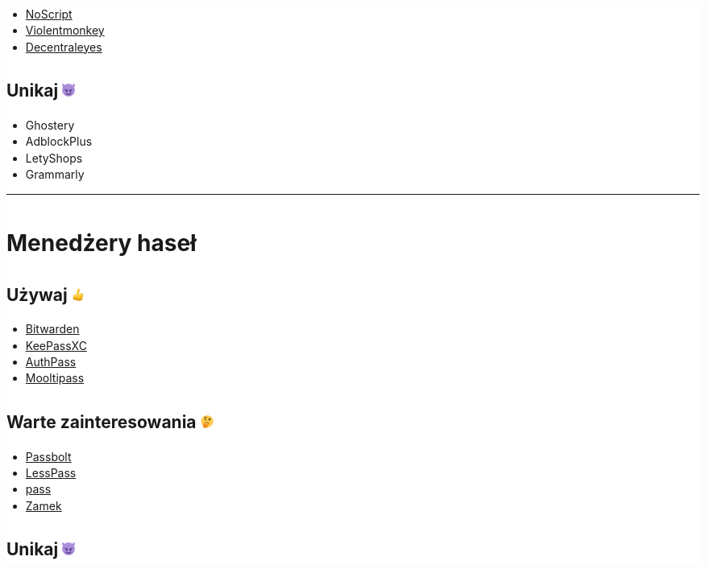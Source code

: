 * [NoScript](https://noscript.net/getit)
* [Violentmonkey](https://violentmonkey.github.io/)
* [Decentraleyes](https://decentraleyes.org/)

## Unikaj <img width="16" src="media/no.png">

* Ghostery
* AdblockPlus
* LetyShops
* Grammarly

----

# Menedżery haseł

## Używaj <img width="16" src="media/yes.png">

* [Bitwarden](https://bitwarden.com/)
* [KeePassXC](https://keepassxc.org/)
* [AuthPass](https://authpass.app/)
* [Mooltipass](https://www.themooltipass.com/)

## Warte zainteresowania <img width="16" src="media/maybe.png">

* [Passbolt](https://www.passbolt.com/)
* [LessPass](https://lesspass.com/)
* [pass](https://www.passwordstore.org/)
* [Zamek](https://hackaday.io/project/3555-zamek-the-offline-pocket-password-manager)

## Unikaj <img width="16" src="media/no.png">
